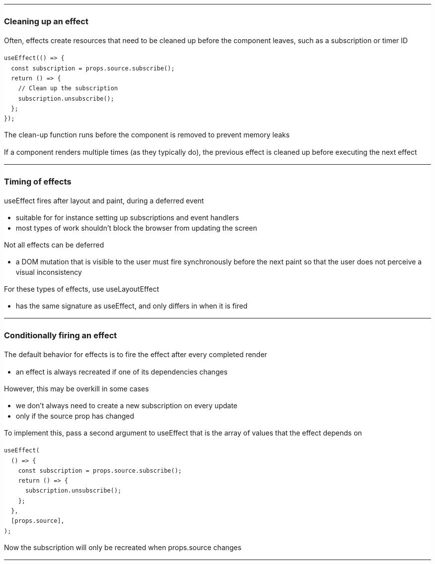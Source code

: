 
---
### Cleaning up an effect
Often, effects create resources that need to be cleaned up before the component leaves, such as a subscription or timer ID

```
useEffect(() => {
  const subscription = props.source.subscribe();
  return () => {
    // Clean up the subscription
    subscription.unsubscribe();
  };
});
```

The clean-up function runs before the component is removed to prevent memory leaks

If a component renders multiple times (as they typically do), the previous effect is cleaned up before executing the next effect

---
### Timing of effects

useEffect fires after layout and paint, during a deferred event
- suitable for for instance setting up subscriptions and event handlers
- most types of work shouldn’t block the browser from updating the screen

Not all effects can be deferred
- a DOM mutation that is visible to the user must fire synchronously before the next paint so that the user does not perceive a visual inconsistency

For these types of effects, use useLayoutEffect
- has the same signature as useEffect, and only differs in when it is fired

---
### Conditionally firing an effect
The default behavior for effects is to fire the effect after every completed render
- an effect is always recreated if one of its dependencies changes

However, this may be overkill in some cases
- we don’t always need to create a new subscription on every update
- only if the source prop has changed

To implement this, pass a second argument to useEffect that is the array of values that the effect depends on

```
useEffect(
  () => {
    const subscription = props.source.subscribe();
    return () => {
      subscription.unsubscribe();
    };
  },
  [props.source],
);
```
Now the subscription will only be recreated when props.source changes

---